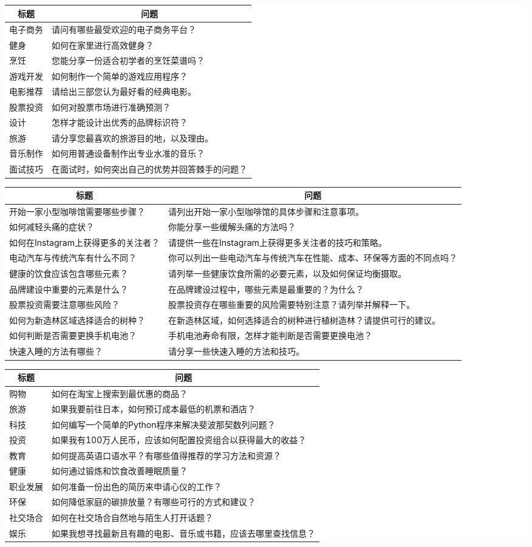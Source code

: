 | 标题 | 问题 |
| --- | --- |
| 电子商务 | 请问有哪些最受欢迎的电子商务平台？ |
| 健身 | 如何在家里进行高效健身？ |
| 烹饪 | 您能分享一份适合初学者的烹饪菜谱吗？ |
| 游戏开发 | 如何制作一个简单的游戏应用程序？ |
| 电影推荐 | 请给出三部您认为最好看的经典电影。 |
| 股票投资 | 如何对股票市场进行准确预测？ |
| 设计 | 怎样才能设计出优秀的品牌标识符？ |
| 旅游 | 请分享您最喜欢的旅游目的地，以及理由。 |
| 音乐制作 | 如何用普通设备制作出专业水准的音乐？ |
| 面试技巧 | 在面试时，如何突出自己的优势并回答棘手的问题？ |

| 标题 | 问题 |
| --- | --- |
| 开始一家小型咖啡馆需要哪些步骤？ | 请列出开始一家小型咖啡馆的具体步骤和注意事项。|
| 如何减轻头痛的症状？ | 你能分享一些缓解头痛的方法吗？|
| 如何在Instagram上获得更多的关注者？ | 请提供一些在Instagram上获得更多关注者的技巧和策略。|
| 电动汽车与传统汽车有什么不同？ | 你可以列出一些电动汽车与传统汽车在性能、成本、环保等方面的不同点吗？|
| 健康的饮食应该包含哪些元素？ | 请列举一些健康饮食所需的必要元素，以及如何保证均衡摄取。|
| 品牌建设中重要的元素是什么？ | 在品牌建设过程中，哪些元素是最重要的？为什么？ |
| 股票投资需要注意哪些风险？ | 股票投资存在哪些重要的风险需要特别注意？请列举并解释一下。|
| 如何为新造林区域选择适合的树种？ | 在新造林区域，如何选择适合的树种进行植树造林？请提供可行的建议。|
| 如何判断是否需要更换手机电池？ | 手机电池寿命有限，怎样才能判断是否需要更换电池？|
| 快速入睡的方法有哪些？ | 请分享一些快速入睡的方法和技巧。|

|标题|问题|
|----|----|
|购物|如何在淘宝上搜索到最优惠的商品？|
|旅游|如果我要前往日本，如何预订成本最低的机票和酒店？|
|科技|如何编写一个简单的Python程序来解决斐波那契数列问题？|
|投资|如果我有100万人民币，应该如何配置投资组合以获得最大的收益？|
|教育|如何提高英语口语水平？有哪些值得推荐的学习方法和资源？|
|健康|如何通过锻炼和饮食改善睡眠质量？|
|职业发展|如何准备一份出色的简历来申请心仪的工作？|
|环保|如何降低家庭的碳排放量？有哪些可行的方式和建议？|
|社交场合|如何在社交场合自然地与陌生人打开话题？|
|娱乐| 如果我想寻找最新且有趣的电影、音乐或书籍，应该去哪里查找信息？|
